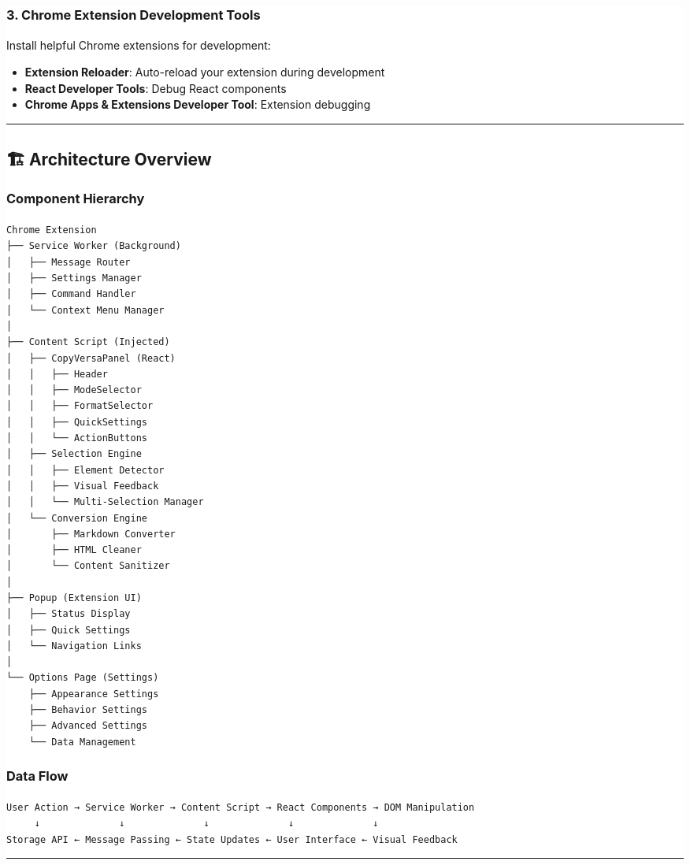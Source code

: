 ### 3. Chrome Extension Development Tools

Install helpful Chrome extensions for development:
- **Extension Reloader**: Auto-reload your extension during development
- **React Developer Tools**: Debug React components
- **Chrome Apps & Extensions Developer Tool**: Extension debugging

---

## 🏗️ Architecture Overview

### Component Hierarchy
```
Chrome Extension
├── Service Worker (Background)
│   ├── Message Router
│   ├── Settings Manager
│   ├── Command Handler
│   └── Context Menu Manager
│
├── Content Script (Injected)
│   ├── CopyVersaPanel (React)
│   │   ├── Header
│   │   ├── ModeSelector
│   │   ├── FormatSelector
│   │   ├── QuickSettings
│   │   └── ActionButtons
│   ├── Selection Engine
│   │   ├── Element Detector
│   │   ├── Visual Feedback
│   │   └── Multi-Selection Manager
│   └── Conversion Engine
│       ├── Markdown Converter
│       ├── HTML Cleaner
│       └── Content Sanitizer
│
├── Popup (Extension UI)
│   ├── Status Display
│   ├── Quick Settings
│   └── Navigation Links
│
└── Options Page (Settings)
    ├── Appearance Settings
    ├── Behavior Settings
    ├── Advanced Settings
    └── Data Management
```

### Data Flow
```
User Action → Service Worker → Content Script → React Components → DOM Manipulation
     ↓              ↓              ↓              ↓              ↓
Storage API ← Message Passing ← State Updates ← User Interface ← Visual Feedback
```

---